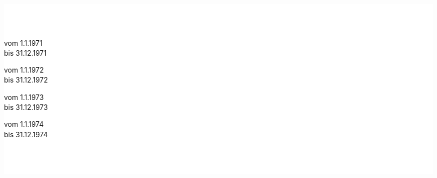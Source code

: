 </td>

</tr>

<tr style="border-bottom: 0.5pt solid ; ">

<td style="border-bottom: 0.5pt solid ; " colspan="6" align="left" valign="top" charoff="50">

 

</td>

</tr>

<tr>

<td style align="left" valign="top" charoff="50">

 

</td>

<td style align="left" valign="top" charoff="50">

vom 1.1.1971  
bis 31.12.1971

</td>

<td style align="left" valign="top" charoff="50">

vom 1.1.1972  
bis 31.12.1972

</td>

<td style align="left" valign="top" charoff="50">

vom 1.1.1973  
bis 31.12.1973

</td>

<td style align="left" valign="top" charoff="50">

vom 1.1.1974  
bis 31.12.1974

</td>

<td style align="left" valign="top" charoff="50">

 

</td>

</tr>

<tr style="border-bottom: 0.5pt solid ; ">

<td style="border-bottom: 0.5pt solid ; " align="left" valign="top" charoff="50">

 

</td>

<td style="border-bottom: 0.5pt solid ; " align="left" valign="top" charoff="50">
